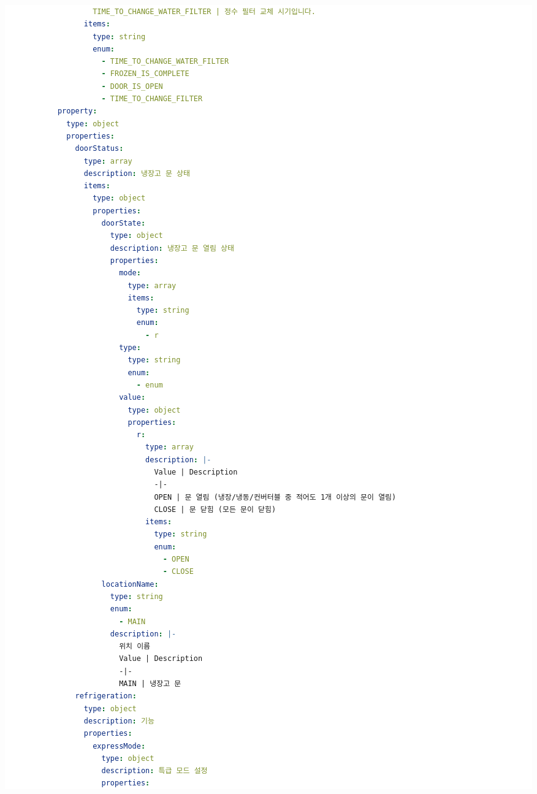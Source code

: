 ```yaml
                    TIME_TO_CHANGE_WATER_FILTER | 정수 필터 교체 시기입니다.
                  items:
                    type: string
                    enum:
                      - TIME_TO_CHANGE_WATER_FILTER
                      - FROZEN_IS_COMPLETE
                      - DOOR_IS_OPEN
                      - TIME_TO_CHANGE_FILTER
            property:
              type: object
              properties:
                doorStatus:
                  type: array
                  description: 냉장고 문 상태
                  items:
                    type: object
                    properties:
                      doorState:
                        type: object
                        description: 냉장고 문 열림 상태
                        properties:
                          mode:
                            type: array
                            items:
                              type: string
                              enum:
                                - r
                          type:
                            type: string
                            enum:
                              - enum
                          value:
                            type: object
                            properties:
                              r:
                                type: array
                                description: |-
                                  Value | Description
                                  -|-
                                  OPEN | 문 열림 (냉장/냉동/컨버터블 중 적어도 1개 이상의 문이 열림)
                                  CLOSE | 문 닫힘 (모든 문이 닫힘)
                                items:
                                  type: string
                                  enum:
                                    - OPEN
                                    - CLOSE
                      locationName:
                        type: string
                        enum:
                          - MAIN
                        description: |-
                          위치 이름
                          Value | Description
                          -|-
                          MAIN | 냉장고 문
                refrigeration:
                  type: object
                  description: 기능
                  properties:
                    expressMode:
                      type: object
                      description: 특급 모드 설정
                      properties:
```